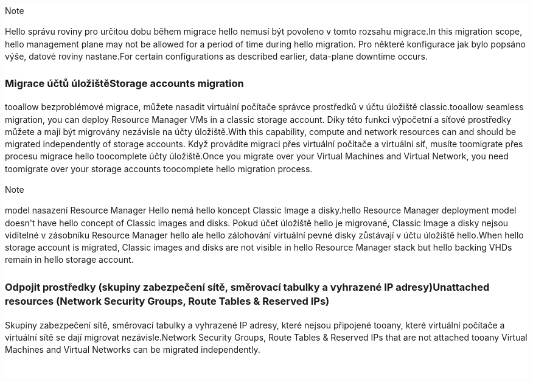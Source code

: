 > [!NOTE]
> <span data-ttu-id="f26ab-149">Hello správu roviny pro určitou dobu během migrace hello nemusí být povoleno v tomto rozsahu migrace.</span><span class="sxs-lookup"><span data-stu-id="f26ab-149">In this migration scope, hello management plane may not be allowed for a period of time during hello migration.</span></span> <span data-ttu-id="f26ab-150">Pro některé konfigurace jak bylo popsáno výše, datové roviny nastane.</span><span class="sxs-lookup"><span data-stu-id="f26ab-150">For certain configurations as described earlier, data-plane downtime occurs.</span></span>
>
>

### <a name="storage-accounts-migration"></a><span data-ttu-id="f26ab-151">Migrace účtů úložiště</span><span class="sxs-lookup"><span data-stu-id="f26ab-151">Storage accounts migration</span></span>
<span data-ttu-id="f26ab-152">tooallow bezproblémové migrace, můžete nasadit virtuální počítače správce prostředků v účtu úložiště classic.</span><span class="sxs-lookup"><span data-stu-id="f26ab-152">tooallow seamless migration, you can deploy Resource Manager VMs in a classic storage account.</span></span> <span data-ttu-id="f26ab-153">Díky této funkci výpočetní a síťové prostředky můžete a mají být migrovány nezávisle na účty úložiště.</span><span class="sxs-lookup"><span data-stu-id="f26ab-153">With this capability, compute and network resources can and should be migrated independently of storage accounts.</span></span> <span data-ttu-id="f26ab-154">Když provádíte migraci přes virtuální počítače a virtuální síť, musíte toomigrate přes procesu migrace hello toocomplete účty úložiště.</span><span class="sxs-lookup"><span data-stu-id="f26ab-154">Once you migrate over your Virtual Machines and Virtual Network, you need toomigrate over your storage accounts toocomplete hello migration process.</span></span>

> [!NOTE]
> <span data-ttu-id="f26ab-155">model nasazení Resource Manager Hello nemá hello koncept Classic Image a disky.</span><span class="sxs-lookup"><span data-stu-id="f26ab-155">hello Resource Manager deployment model doesn't have hello concept of Classic images and disks.</span></span> <span data-ttu-id="f26ab-156">Pokud účet úložiště hello je migrované, Classic Image a disky nejsou viditelné v zásobníku Resource Manager hello ale hello zálohování virtuální pevné disky zůstávají v účtu úložiště hello.</span><span class="sxs-lookup"><span data-stu-id="f26ab-156">When hello storage account is migrated, Classic images and disks are not visible in hello Resource Manager stack but hello backing VHDs remain in hello storage account.</span></span>
>
>

### <a name="unattached-resources-network-security-groups-route-tables--reserved-ips"></a><span data-ttu-id="f26ab-157">Odpojit prostředky (skupiny zabezpečení sítě, směrovací tabulky a vyhrazené IP adresy)</span><span class="sxs-lookup"><span data-stu-id="f26ab-157">Unattached resources (Network Security Groups, Route Tables & Reserved IPs)</span></span>
<span data-ttu-id="f26ab-158">Skupiny zabezpečení sítě, směrovací tabulky a vyhrazené IP adresy, které nejsou připojené tooany, které virtuální počítače a virtuální sítě se dají migrovat nezávisle.</span><span class="sxs-lookup"><span data-stu-id="f26ab-158">Network Security Groups, Route Tables & Reserved IPs that are not attached tooany Virtual Machines and Virtual Networks can be migrated independently.</span></span>

<br>
